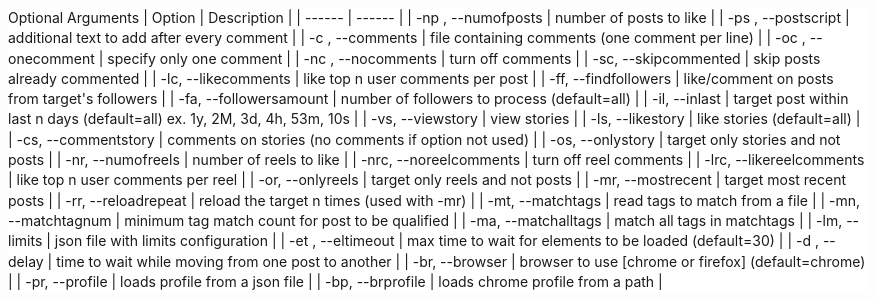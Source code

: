 Optional Arguments
| Option | Description |
| ------ | ------ |
| -np , --numofposts | number of posts to like |
| -ps , --postscript |  additional text to add after every comment |
| -c , --comments | file containing comments (one comment per line) |
| -oc , --onecomment | specify only one comment |
| -nc , --nocomments | turn off comments |
| -sc, --skipcommented | skip posts already commented |
| -lc, --likecomments | like top n user comments per post |
| -ff, --findfollowers | like/comment on posts from target's followers |
| -fa, --followersamount | number of followers to process (default=all) |
| -il, --inlast | target post within last n days (default=all) ex. 1y, 2M, 3d, 4h, 53m, 10s |
| -vs, --viewstory | view stories |
| -ls, --likestory | like stories (default=all) |
| -cs, --commentstory | comments on stories (no comments if option not used) |
| -os, --onlystory | target only stories and not posts |
| -nr, --numofreels | number of reels to like |
| -nrc, --noreelcomments | turn off reel comments |
| -lrc, --likereelcomments | like top n user comments per reel |
| -or, --onlyreels | target only reels and not posts |
| -mr, --mostrecent | target most recent posts |
| -rr, --reloadrepeat | reload the target n times (used with -mr) |
| -mt, --matchtags | read tags to match from a file |
| -mn, --matchtagnum | minimum tag match count for post to be qualified |
| -ma, --matchalltags | match all tags in matchtags |
| -lm, --limits | json file with limits configuration |
| -et , --eltimeout | max time to wait for elements to be loaded (default=30) |
| -d , --delay | time to wait while moving from one post to another |
| -br, --browser | browser to use [chrome or firefox] (default=chrome) |
| -pr, --profile | loads profile from a json file |
| -bp, --brprofile | loads chrome profile from a path | 
